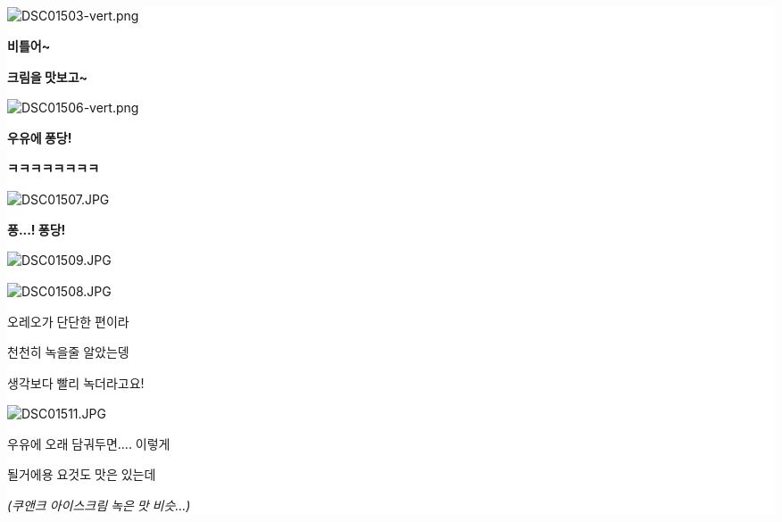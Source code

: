   

![DSC01503-vert.png](https://post-phinf.pstatic.net/20151002_224/plm3334_14437211548101JzMd_JPEG/mug_obj_144372116203842706.png?type=w1080)

  

  

**비틀어~**

**크림을 맛보고~**

  

  

  

![DSC01506-vert.png](https://post-phinf.pstatic.net/20151002_89/plm3334_1443721154936Yzopw_JPEG/mug_obj_14437211622228309.png?type=w1080)

  

  

**우유에 퐁당!**

**ㅋㅋㅋㅋㅋㅋㅋㅋ**

  

  

  

![DSC01507.JPG](https://post-phinf.pstatic.net/20151002_168/plm3334_14437211551194Wl2t_JPEG/mug_obj_144372116242129874.JPG?type=w1080)

  

**퐁...! 퐁당!**

  

  

![DSC01509.JPG](https://post-phinf.pstatic.net/20151002_87/plm3334_1443721155431Ntkhg_JPEG/mug_obj_144372116271172624.JPG?type=w1080)

![DSC01508.JPG](https://post-phinf.pstatic.net/20151002_93/plm3334_1443721155311ON68P_JPEG/mug_obj_144372116254712327.JPG?type=w1080)

  

  

  

오레오가 단단한 편이라

천천히 녹을줄 알았는뎅

생각보다 빨리 녹더라고요!

  

![DSC01511.JPG](https://post-phinf.pstatic.net/20151002_75/plm3334_144372115560317e98_JPEG/mug_obj_144372116294190611.JPG?type=w1080)

  

우유에 오래 담궈두면.... 이렇게

될거에용 요것도 맛은 있는데

_(쿠앤크 아이스크림 녹은 맛 비슷...)_
